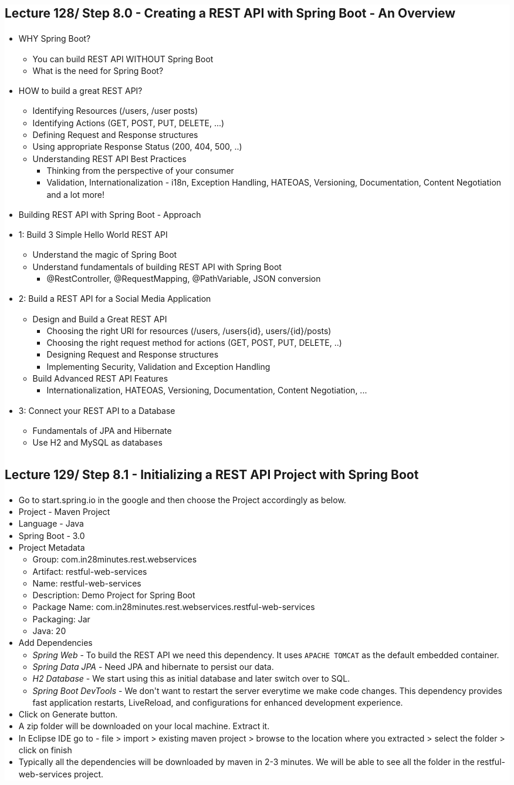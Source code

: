 ## Lecture 128/ Step 8.0 - Creating a REST API with Spring Boot - An Overview

- WHY Spring Boot?
    - You can build REST API WITHOUT Spring Boot
    - What is the need for Spring Boot?
- HOW to build a great REST API?
    - Identifying Resources (/users, /user posts)
    - Identifying Actions (GET, POST, PUT, DELETE, ...)
    - Defining Request and Response structures
    - Using appropriate Response Status (200, 404, 500, ..)
    - Understanding REST API Best Practices
        - Thinking from the perspective of your consumer
        - Validation, Internationalization - i18n, Exception Handling, HATEOAS, Versioning, Documentation, Content Negotiation and a lot more!

- Building REST API with Spring Boot - Approach
- 1: Build 3 Simple Hello World REST API
    - Understand the magic of Spring Boot
    - Understand fundamentals of building REST API with Spring Boot
        - @RestController, @RequestMapping, @PathVariable, JSON conversion
- 2: Build a REST API for a Social Media Application
    - Design and Build a Great REST API
        - Choosing the right URI for resources (/users, /users{id}, users/{id}/posts)
        - Choosing the right request method for actions (GET, POST, PUT, DELETE, ..)
        - Designing Request and Response structures
        - Implementing Security, Validation and Exception Handling
    - Build Advanced REST API Features
        - Internationalization, HATEOAS, Versioning, Documentation, Content Negotiation, ...
- 3: Connect your REST API to a Database
    - Fundamentals of JPA and Hibernate
    - Use H2 and MySQL as databases

## Lecture 129/ Step 8.1 - Initializing a REST API Project with Spring Boot
- Go to start.spring.io in the google and then choose the Project accordingly as below.
- Project - Maven Project
- Language - Java
- Spring Boot - 3.0
- Project Metadata
    - Group: com.in28minutes.rest.webservices
    - Artifact: restful-web-services
    - Name: restful-web-services
    - Description: Demo Project for Spring Boot
    - Package Name: com.in28minutes.rest.webservices.restful-web-services
    - Packaging: Jar
    - Java: 20
- Add Dependencies
    - *Spring Web* - To build the REST API we need this dependency. It uses `APACHE TOMCAT` as the default embedded container.
    - *Spring Data JPA* - Need JPA and hibernate to persist our data.
    - *H2 Database* - We start using this as initial database and later switch over to SQL.
    - *Spring Boot DevTools* - We don't want to restart the server everytime we make code changes. This dependency provides fast application restarts, LiveReload, and configurations for enhanced development experience.
- Click on Generate button.
- A zip folder will be downloaded on your local machine. Extract it.
- In Eclipse IDE go to - file > import > existing maven project > browse to the location where you extracted > select the folder > click on finish
- Typically all the dependencies will be downloaded by maven in 2-3 minutes. We will be able to see all the folder in the restful-web-services project.